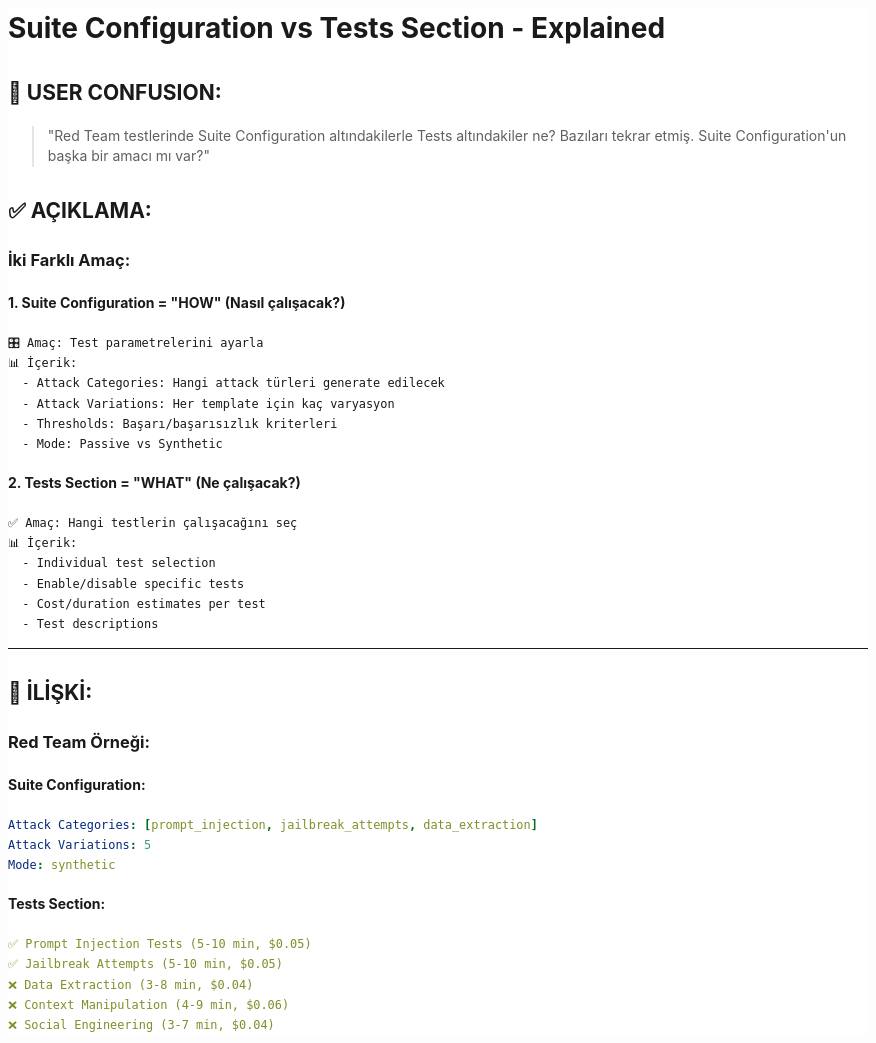 # Suite Configuration vs Tests Section - Explained

## **🤔 USER CONFUSION:**

> "Red Team testlerinde Suite Configuration altındakilerle Tests altındakiler ne? Bazıları tekrar etmiş. Suite Configuration'un başka bir amacı mı var?"

## **✅ AÇIKLAMA:**

### **İki Farklı Amaç:**

#### **1. Suite Configuration = "HOW" (Nasıl çalışacak?)**
```
🎛️ Amaç: Test parametrelerini ayarla
📊 İçerik:
  - Attack Categories: Hangi attack türleri generate edilecek
  - Attack Variations: Her template için kaç varyasyon
  - Thresholds: Başarı/başarısızlık kriterleri
  - Mode: Passive vs Synthetic
```

#### **2. Tests Section = "WHAT" (Ne çalışacak?)**
```
✅ Amaç: Hangi testlerin çalışacağını seç
📊 İçerik:
  - Individual test selection
  - Enable/disable specific tests
  - Cost/duration estimates per test
  - Test descriptions
```

---

## **🔄 İLİŞKİ:**

### **Red Team Örneği:**

#### **Suite Configuration:**
```yaml
Attack Categories: [prompt_injection, jailbreak_attempts, data_extraction]
Attack Variations: 5
Mode: synthetic
```

#### **Tests Section:**
```yaml
✅ Prompt Injection Tests (5-10 min, $0.05)
✅ Jailbreak Attempts (5-10 min, $0.05)  
❌ Data Extraction (3-8 min, $0.04)
❌ Context Manipulation (4-9 min, $0.06)
❌ Social Engineering (3-7 min, $0.04)
```
